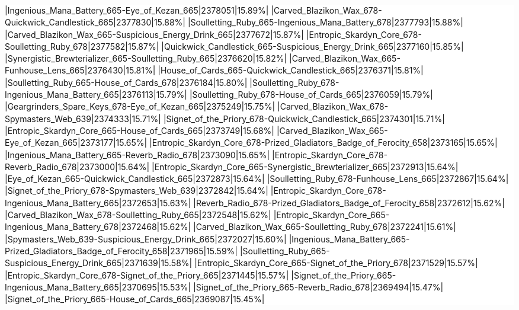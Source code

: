 |Ingenious_Mana_Battery_665-Eye_of_Kezan_665|2378051|15.89%|
|Carved_Blazikon_Wax_678-Quickwick_Candlestick_665|2377830|15.88%|
|Soulletting_Ruby_665-Ingenious_Mana_Battery_678|2377793|15.88%|
|Carved_Blazikon_Wax_665-Suspicious_Energy_Drink_665|2377672|15.87%|
|Entropic_Skardyn_Core_678-Soulletting_Ruby_678|2377582|15.87%|
|Quickwick_Candlestick_665-Suspicious_Energy_Drink_665|2377160|15.85%|
|Synergistic_Brewterializer_665-Soulletting_Ruby_665|2376620|15.82%|
|Carved_Blazikon_Wax_665-Funhouse_Lens_665|2376430|15.81%|
|House_of_Cards_665-Quickwick_Candlestick_665|2376371|15.81%|
|Soulletting_Ruby_665-House_of_Cards_678|2376184|15.80%|
|Soulletting_Ruby_678-Ingenious_Mana_Battery_665|2376113|15.79%|
|Soulletting_Ruby_678-House_of_Cards_665|2376059|15.79%|
|Geargrinders_Spare_Keys_678-Eye_of_Kezan_665|2375249|15.75%|
|Carved_Blazikon_Wax_678-Spymasters_Web_639|2374333|15.71%|
|Signet_of_the_Priory_678-Quickwick_Candlestick_665|2374301|15.71%|
|Entropic_Skardyn_Core_665-House_of_Cards_665|2373749|15.68%|
|Carved_Blazikon_Wax_665-Eye_of_Kezan_665|2373177|15.65%|
|Entropic_Skardyn_Core_678-Prized_Gladiators_Badge_of_Ferocity_658|2373165|15.65%|
|Ingenious_Mana_Battery_665-Reverb_Radio_678|2373090|15.65%|
|Entropic_Skardyn_Core_678-Reverb_Radio_678|2373000|15.64%|
|Entropic_Skardyn_Core_665-Synergistic_Brewterializer_665|2372913|15.64%|
|Eye_of_Kezan_665-Quickwick_Candlestick_665|2372873|15.64%|
|Soulletting_Ruby_678-Funhouse_Lens_665|2372867|15.64%|
|Signet_of_the_Priory_678-Spymasters_Web_639|2372842|15.64%|
|Entropic_Skardyn_Core_678-Ingenious_Mana_Battery_665|2372653|15.63%|
|Reverb_Radio_678-Prized_Gladiators_Badge_of_Ferocity_658|2372612|15.62%|
|Carved_Blazikon_Wax_678-Soulletting_Ruby_665|2372548|15.62%|
|Entropic_Skardyn_Core_665-Ingenious_Mana_Battery_678|2372468|15.62%|
|Carved_Blazikon_Wax_665-Soulletting_Ruby_678|2372241|15.61%|
|Spymasters_Web_639-Suspicious_Energy_Drink_665|2372027|15.60%|
|Ingenious_Mana_Battery_665-Prized_Gladiators_Badge_of_Ferocity_658|2371965|15.59%|
|Soulletting_Ruby_665-Suspicious_Energy_Drink_665|2371639|15.58%|
|Entropic_Skardyn_Core_665-Signet_of_the_Priory_678|2371529|15.57%|
|Entropic_Skardyn_Core_678-Signet_of_the_Priory_665|2371445|15.57%|
|Signet_of_the_Priory_665-Ingenious_Mana_Battery_665|2370695|15.53%|
|Signet_of_the_Priory_665-Reverb_Radio_678|2369494|15.47%|
|Signet_of_the_Priory_665-House_of_Cards_665|2369087|15.45%|
